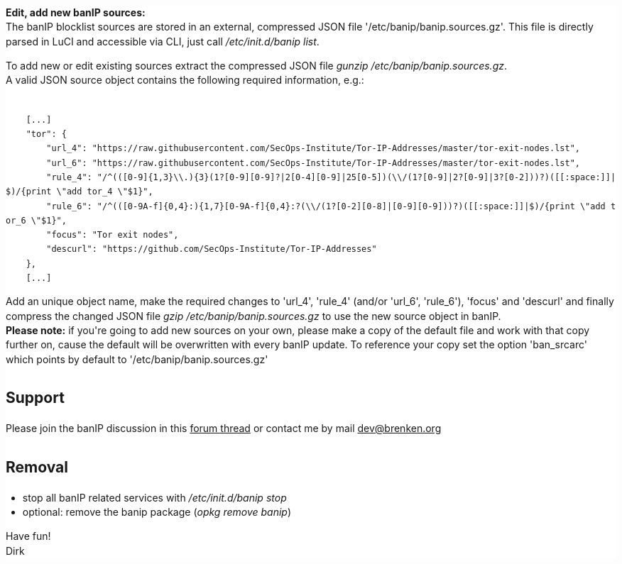 **Edit, add new banIP sources:**  
The banIP blocklist sources are stored in an external, compressed JSON file '/etc/banip/banip.sources.gz'.
This file is directly parsed in LuCI and accessible via CLI, just call _/etc/init.d/banip list_.

To add new or edit existing sources extract the compressed JSON file _gunzip /etc/banip/banip.sources.gz_.  
A valid JSON source object contains the following required information, e.g.:
<pre><code>
	[...]
	"tor": {
		"url_4": "https://raw.githubusercontent.com/SecOps-Institute/Tor-IP-Addresses/master/tor-exit-nodes.lst",
		"url_6": "https://raw.githubusercontent.com/SecOps-Institute/Tor-IP-Addresses/master/tor-exit-nodes.lst",
		"rule_4": "/^(([0-9]{1,3}\\.){3}(1?[0-9][0-9]?|2[0-4][0-9]|25[0-5])(\\/(1?[0-9]|2?[0-9]|3?[0-2]))?)([[:space:]]|$)/{print \"add tor_4 \"$1}",
		"rule_6": "/^(([0-9A-f]{0,4}:){1,7}[0-9A-f]{0,4}:?(\\/(1?[0-2][0-8]|[0-9][0-9]))?)([[:space:]]|$)/{print \"add tor_6 \"$1}",
		"focus": "Tor exit nodes",
		"descurl": "https://github.com/SecOps-Institute/Tor-IP-Addresses"
	},
	[...]
</code></pre>
Add an unique object name, make the required changes to 'url_4', 'rule_4' (and/or 'url_6', 'rule_6'), 'focus' and 'descurl' and finally compress the changed JSON file _gzip /etc/banip/banip.sources.gz_ to use the new source object in banIP.  
<b>Please note:</b> if you're going to add new sources on your own, please make a copy of the default file and work with that copy further on, cause the default will be overwritten with every banIP update. To reference your copy set the option 'ban\_srcarc' which points by default to '/etc/banip/banip.sources.gz'  

## Support
Please join the banIP discussion in this [forum thread](https://forum.openwrt.org/t/banip-support-thread/16985) or contact me by mail <dev@brenken.org>  

## Removal
* stop all banIP related services with _/etc/init.d/banip stop_
* optional: remove the banip package (_opkg remove banip_)

Have fun!  
Dirk  
